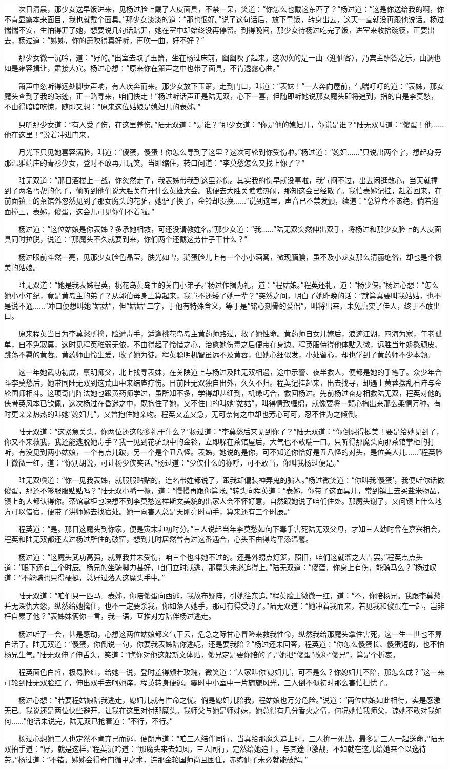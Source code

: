 　　次日清晨，那少女送早饭进来，见杨过脸上戴了人皮面具，不禁一呆，笑道：“你怎么也戴这东西了？”杨过道：“这是你送给我的啊，你不肯显露本来面目，我也就戴个面具。”那少女淡淡的道：“那也很好。”说了这句话后，放下早饭，转身出去，这天一直就没再跟他说话。杨过惴惴不安，生怕得罪了她，想要说几句话赔罪，她在室中却始终没再停留。到得晚间，那少女待杨过吃完了饭，进室来收拾碗筷，正要出去，杨过道：“姊姊，你的箫吹得真好听，再吹一曲，好不好？”

　　那少女微一沉吟，道：“好的。”出室去取了玉箫，坐在杨过床前，幽幽吹了起来。这次吹的是一曲〈迎仙客〉，乃宾主酬答之乐，曲调也如是雍容揖让，肃接大宾。杨过心想：“原来你在箫声之中也带了面具，不肯透露心曲。”

　　箫声中忽听得远处脚步声响，有人疾奔而来。那少女放下玉箫，走到门口，叫道：“表妹！”一人奔向屋前，气喘吁吁的道：“表姊，那女魔头查到了我的踪迹，正一路寻来，咱们快走！”杨过听话声正是陆无双，心下一喜，但随即听她说那女魔头即将追到，指的自是李莫愁，不由得暗暗吃惊，随即又想：“原来这位姑娘是媳妇儿的表姊。”

　　只听那少女道：“有人受了伤，在这里养伤。”陆无双道：“是谁？”那少女道：“你是他的媳妇儿，你说是谁？”陆无双叫道：“傻蛋！他……他在这里！”说着冲进门来。

　　月光下只见她喜容满脸，叫道：“傻蛋，傻蛋！你怎么寻到了这里？这次可轮到你受伤啦。”杨过道：“媳妇……”只说出两个字，想起身旁那温雅端庄的青衫少女，登时不敢再开玩笑，当即缩住，转口问道：“李莫愁怎么又找上你了？”

　　陆无双道：“那日酒楼上一战，你忽然走了，我表姊带我到这里养伤。其实我的伤早就没事啦，我气闷不过，出去闲逛散心，当天就撞到了两名丐帮的化子，偷听到他们说大胜关在开什么英雄大会。我便去大胜关瞧瞧热闹，那知这会已经散了。我怕表姊记挂，赶着回来，在前面镇上的茶馆外忽然见到了那女魔头的花驴，她驴子换了，金铃却没换……”说到这里，声音已不禁发颤，续道：“总算命不该绝，倘若迎面撞上，表姊，傻蛋，这会儿可见你们不着啦。”

　　杨过道：“这位姑娘是你表姊？多承她相救，可还没请教姓名。”那少女道：“我……”陆无双突然伸出双手，将杨过和那少女脸上的人皮面具同时拉脱，说道：“那魔头不久就要到来，你们两个还戴这劳什子干什么？”

　　杨过眼前斗然一亮，见那少女脸色晶莹，肤光如雪，鹅蛋脸儿上有一个小小酒窝，微现腼腆，虽不及小龙女那么清丽绝俗，却也是个极美的姑娘。

　　陆无双道：“她是我表姊程英，桃花岛黄岛主的关门小弟子。”杨过作揖为礼，道：“程姑娘。”程英还礼，道：“杨少侠。”杨过心想：“怎么她小小年纪，竟是黄岛主的弟子？从郭伯母身上算起来，我岂不还矮了她一辈？”突然之间，明白了她昨晚的话：“就算真要叫我姑姑，也不是说不通……”冲口便想叫她“姑姑”，但“姑姑”二字，于他有特殊含义，等于是“铭心刻骨的爱侣”，叫将出来，未免唐突了佳人，终于不敢出口。

　　原来程英当日为李莫愁所擒，险遭毒手，适逢桃花岛岛主黄药师路过，救了她性命。黄药师自女儿嫁后，浪迹江湖，四海为家，年老孤单，自不免寂莫，这时见程英稚弱无依，不由得起了怜惜之心，治愈她伤毒之后便带在身边。程英服侍得他体贴入微，远胜当年娇憨顽皮、跳荡不羁的黄蓉。黄药师由怜生爱，收了她为徒。程英聪明机智虽远不及黄蓉，但她心细似发，小处留心，却也学到了黄药师不少本领。

　　这一年她武功初成，禀明师父，北上找寻表妹，在关陕道上与杨过及陆无双相遇，途中示警、夜半救人，便都是她的手笔了。众少年合斗李莫愁后，她带同陆无双到这荒山中来结庐疗伤。日前陆无双独自出外，久久不归。程英记挂起来，出去找寻，却遇上黄蓉摆乱石阵与金轮国师相斗。这项奇门阵法她也跟黄药师学过，虽所知不多，学得却甚细到，机缘巧合，救回杨过。先前杨过奋身相救陆无双，程英对他的侠骨英风本已钦佩，这次杨过在昏迷之中，既抱住了她，又不住口的叫她“姑姑”，叫得情致缠绵，就像要将一颗心掏出来那么柔情万种。有时更亲亲热热的叫她“媳妇儿”，又曾抱住她亲吻。程英又羞又急，无可奈何之中却也芳心可可，忍不住为之倾倒。

　　陆无双道：“这紧急关头，你两位还这般多礼干什么？”杨过道：“李莫愁后来见到你了？”陆无双道：“你倒想得挺美！要是给她见到了，你又不来救我，我还能逃脱她毒手？我一见到花驴颈中的金铃，立即躲在茶馆屋后，大气也不敢喘一口。只听得那魔头向那茶馆掌柜的打听，有没见到两小姑娘，一个有点儿跛，另一个是个丑八怪。表姊，她说的是你，可不知道你恰好是丑八怪的对头，是位美人儿……”程英脸上微微一红，道：“你别胡说，可让杨少侠笑话。”杨过道：“少侠什么的称呼，可不敢当，你叫我杨过便是。”

　　陆无双嗔道：“你一见我表姊，就服服贴贴的，连名带姓都说了，跟我却偏装神弄鬼的骗人。”杨过微笑道：“你叫我‘傻蛋’，我便听你话做傻蛋，那还不够服服贴贴吗？”陆无双小嘴一撅，道：“慢慢再跟你算帐。”转头向程英道：“表姊，你带了这面具儿，常到镇上去买盐米物品，镇上的人都认得你。茶馆掌柜也决想不到李莫愁这样斯文美貌的出家人会不怀好意，自然跟她说了咱们住处。那魔头谢了，又问镇上什么地方可以借宿，便带了洪师姊去找宿处。她一向害人总是天刚亮时动手，算来还有三个时辰。”

　　程英道：“是。那日这魔头到你家，便是寅末卯初时分。”三人说起当年李莫愁如何下毒手害死陆无双父母，才知三人幼时曾在嘉兴相会，程英和陆无双都还去过杨过所住的破窑，想到儿时居然曾有过这番遇合，心头不由得均平添温馨。

　　杨过道：“这魔头武功高强，就算我并未受伤，咱三个也斗她不过的。还是外甥点灯笼，照旧，咱们这就溜之大吉罢。”程英点点头道：“眼下还有三个时辰。杨兄的坐骑脚力甚好，咱们立时就逃，那魔头未必追得上。”陆无双道：“傻蛋，你身上有伤，能骑马么？”杨过叹道：“不能骑也只得硬挺，总好过落入这魔头手中。”

　　陆无双道：“咱们只一匹马。表姊，你陪傻蛋向西逃，我故布疑阵，引她往东追。”程英脸上微微一红，道：“不，你陪杨兄。我跟李莫愁并无深仇大怨，纵然给她擒住，也不一定要杀我，你如落入她手，那可有得受的了。”陆无双道：“她冲着我而来，若见我和傻蛋在一起，岂非枉自累了他？”表姊妹俩你一言，我一语，互推对方陪伴杨过逃走。

　　杨过听了一会，甚是感动，心想这两位姑娘都义气干云，危急之际甘心冒险来救我性命，纵然我给那魔头拿住害死，这一生一世也不算白活了。陆无双道：“傻蛋，你倒说一句，你要我表姊陪你逃呢，还是要我陪？”杨过还未回答，程英道：“你怎么傻蛋长、傻蛋短的，也不怕杨兄生气。”陆无双伸了伸舌头，笑道：“瞧你对他这般斯文体贴，傻兄定是要你陪的了。”她把“傻蛋”改称“傻兄”，算是个折衷。

　　程英面色白皙，极易脸红，给她一说，登时羞得颜若玫瑰，微笑道：“人家叫你‘媳妇儿’，可不是么？你媳妇儿不陪，那怎么成？”这一来可轮到陆无双脸红了，伸出双手去呵她痒，程英转身便逃。霎时中小室中一片旖旎风光，三人倒不似初时那么害怕担忧了。

　　杨过心想：“若要程姑娘陪我逃走，媳妇儿就有性命之忧。倘是媳妇儿陪我，程姑娘也万分危险。”说道：“两位姑娘如此相待，实是感激无已。我说还是两位快些避开，让我在这里对付那魔头。我师父与她是师姊妹，她总得有几分香火之情，何况她怕我师父，谅她不敢对我如何……”他话未说完，陆无双已抢着道：“不行，不行。”

　　杨过心想她二人也定然不肯弃己而逃，便朗声道：“咱三人结伴同行，当真给那魔头追上时，三人拚一死战，最多是三人一起送命。”陆无双拍手道：“好，就是这样。”程英沉吟道：“那魔头来去如风，三人同行，定然给她追上。与其途中激战，不如就在这儿给她来个以逸待劳。”杨过道：“不错。姊姊会得奇门循甲之术，连那金轮国师尚且困住，赤练仙子未必就能破解。”
